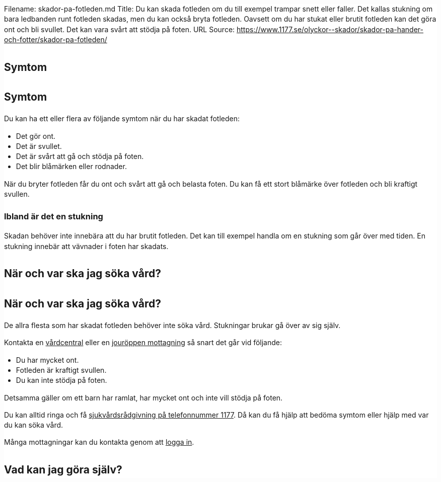Filename: skador-pa-fotleden.md
Title: Du kan skada fotleden om du till exempel trampar snett eller faller. Det kallas stukning om bara ledbanden runt fotleden skadas, men du kan också bryta fotleden. Oavsett om du har stukat eller brutit fotleden kan det göra ont och bli svullet. Det kan vara svårt att stödja på foten.
URL Source: https://www.1177.se/olyckor--skador/skador-pa-hander-och-fotter/skador-pa-fotleden/

Symtom
------

Symtom
------

Du kan ha ett eller flera av följande symtom när du har skadat fotleden:

*   Det gör ont.
*   Det är svullet.
*   Det är svårt att gå och stödja på foten.
*   Det blir blåmärken eller rodnader.

När du bryter fotleden får du ont och svårt att gå och belasta foten. Du kan få ett stort blåmärke över fotleden och bli kraftigt svullen.

### **Ibland är det en stukning**

Skadan behöver inte innebära att du har brutit fotleden. Det kan till exempel handla om en stukning som går över med tiden. En stukning innebär att vävnader i foten har skadats.

När och var ska jag söka vård?
------------------------------

När och var ska jag söka vård?
------------------------------

De allra flesta som har skadat fotleden behöver inte söka vård. Stukningar brukar gå över av sig själv.

Kontakta en [vårdcentral](https://www.1177.se/lankbiblioteket/nationella-lankar/1177---lankar/hitta-vard---forinstallda-sok/hitta-vardcentral-nara-mig/) eller en [jouröppen mottagning](https://www.1177.se/lankbiblioteket/nationella-lankar/1177---lankar/hitta-vard---forinstallda-sok/hitta-jourmottagning-nara-mig/) så snart det går vid följande:

*   Du har mycket ont.
*   Fotleden är kraftigt svullen.
*   Du kan inte stödja på foten.

Detsamma gäller om ett barn har ramlat, har mycket ont och inte vill stödja på foten.

Du kan alltid ringa och få [sjukvårdsrådgivning på telefonnummer 1177](https://www.1177.se/om-1177/nar-du-ringer-1177/nar-du-ringer-1177/). Då kan du få hjälp att bedöma symtom eller hjälp med var du kan söka vård.

Många mottagningar kan du kontakta genom att [logga in](https://www.1177.se/lankbiblioteket/nationella-lankar/1177---lankar/e-tjanster---behallare/e-tjanster---allman-inloggning/).

Vad kan jag göra själv?
-----------------------
